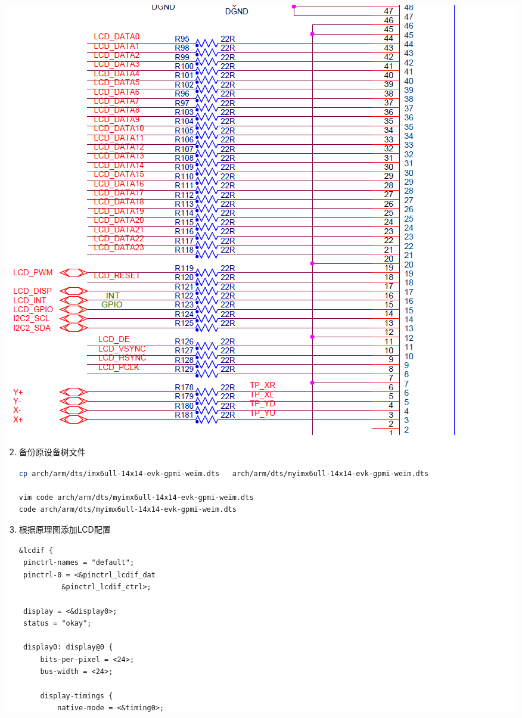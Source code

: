    ![image-20221002181930598](resource/image-20221002181930598.png)

2. 备份原设备树文件

   ```bash
   cp arch/arm/dts/imx6ull-14x14-evk-gpmi-weim.dts   arch/arm/dts/myimx6ull-14x14-evk-gpmi-weim.dts
   
   vim code arch/arm/dts/myimx6ull-14x14-evk-gpmi-weim.dts
   code arch/arm/dts/myimx6ull-14x14-evk-gpmi-weim.dts
   
   ```

3. 根据原理图添加LCD配置

   ```
   &lcdif {
   	pinctrl-names = "default";
   	pinctrl-0 = <&pinctrl_lcdif_dat
   		     &pinctrl_lcdif_ctrl>;
   
   	display = <&display0>;
   	status = "okay";
   
   	display0: display@0 {
   		bits-per-pixel = <24>;
   		bus-width = <24>;
   
   		display-timings {
   			native-mode = <&timing0>;
   ```